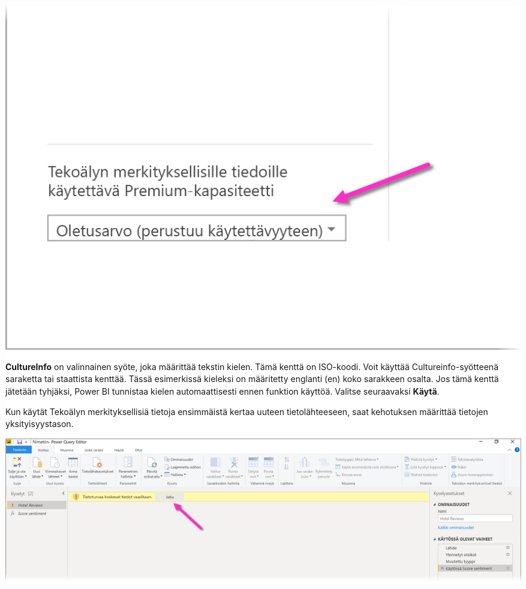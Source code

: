 ![Valitse käytettävä Premium-kapasiteetti](media/desktop-ai-insights/ai-insights-04.png)

**CultureInfo** on valinnainen syöte, joka määrittää tekstin kielen. Tämä kenttä on ISO-koodi. Voit käyttää Cultureinfo-syötteenä saraketta tai staattista kenttää. Tässä esimerkissä kieleksi on määritetty englanti (en) koko sarakkeen osalta. Jos tämä kenttä jätetään tyhjäksi, Power BI tunnistaa kielen automaattisesti ennen funktion käyttöä. Valitse seuraavaksi **Käytä**.

Kun käytät Tekoälyn merkityksellisiä tietoja ensimmäistä kertaa uuteen tietolähteeseen, saat kehotuksen määrittää tietojen yksityisyystason.

![Yksityisyystasojen määrittäminen](media/desktop-ai-insights/ai-insights-05.png)
